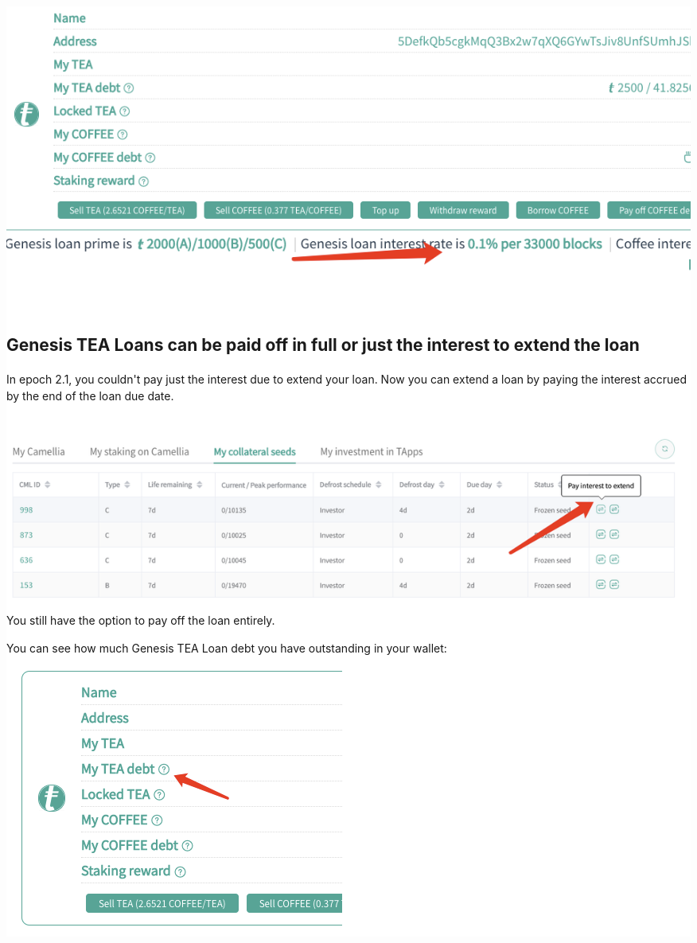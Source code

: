 ![](img_epochs/genesis-interest.png)

## Genesis TEA Loans can be paid off in full or just the interest to extend the loan

In epoch 2.1, you couldn't pay just the interest due to extend your loan. Now you can extend a loan by paying the interest accrued by the end of the loan due date. 

![](img_epochs/genesis-extend.png)

You still have the option to pay off the loan entirely. 

You can see how much Genesis TEA Loan debt you have outstanding in your wallet:

![](img_epochs/genesis-debt.png)
